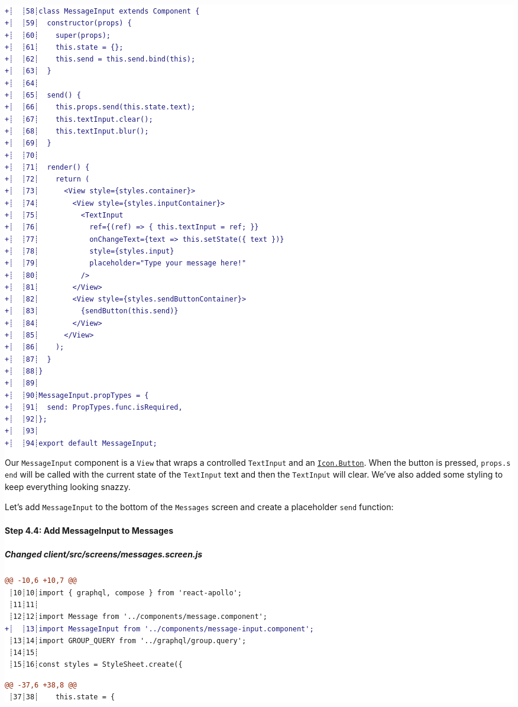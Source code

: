 ```diff
+┊  ┊58┊class MessageInput extends Component {
+┊  ┊59┊  constructor(props) {
+┊  ┊60┊    super(props);
+┊  ┊61┊    this.state = {};
+┊  ┊62┊    this.send = this.send.bind(this);
+┊  ┊63┊  }
+┊  ┊64┊
+┊  ┊65┊  send() {
+┊  ┊66┊    this.props.send(this.state.text);
+┊  ┊67┊    this.textInput.clear();
+┊  ┊68┊    this.textInput.blur();
+┊  ┊69┊  }
+┊  ┊70┊
+┊  ┊71┊  render() {
+┊  ┊72┊    return (
+┊  ┊73┊      <View style={styles.container}>
+┊  ┊74┊        <View style={styles.inputContainer}>
+┊  ┊75┊          <TextInput
+┊  ┊76┊            ref={(ref) => { this.textInput = ref; }}
+┊  ┊77┊            onChangeText={text => this.setState({ text })}
+┊  ┊78┊            style={styles.input}
+┊  ┊79┊            placeholder="Type your message here!"
+┊  ┊80┊          />
+┊  ┊81┊        </View>
+┊  ┊82┊        <View style={styles.sendButtonContainer}>
+┊  ┊83┊          {sendButton(this.send)}
+┊  ┊84┊        </View>
+┊  ┊85┊      </View>
+┊  ┊86┊    );
+┊  ┊87┊  }
+┊  ┊88┊}
+┊  ┊89┊
+┊  ┊90┊MessageInput.propTypes = {
+┊  ┊91┊  send: PropTypes.func.isRequired,
+┊  ┊92┊};
+┊  ┊93┊
+┊  ┊94┊export default MessageInput;
```

[}]: #

Our `MessageInput` component is a `View` that wraps a controlled `TextInput` and an [`Icon.Button`](https://github.com/oblador/react-native-vector-icons#iconbutton-component). When the button is pressed, `props.send` will be called with the current state of the `TextInput` text and then the `TextInput` will clear. We’ve also added some styling to keep everything looking snazzy.

Let’s add `MessageInput` to the bottom of the `Messages` screen and create a placeholder `send` function:

[{]: <helper> (diffStep 4.4)

#### Step 4.4: Add MessageInput to Messages

##### Changed client&#x2F;src&#x2F;screens&#x2F;messages.screen.js
```diff
@@ -10,6 +10,7 @@
 ┊10┊10┊import { graphql, compose } from 'react-apollo';
 ┊11┊11┊
 ┊12┊12┊import Message from '../components/message.component';
+┊  ┊13┊import MessageInput from '../components/message-input.component';
 ┊13┊14┊import GROUP_QUERY from '../graphql/group.query';
 ┊14┊15┊
 ┊15┊16┊const styles = StyleSheet.create({
```
```diff
@@ -37,6 +38,8 @@
 ┊37┊38┊    this.state = {
```

[{]: <helper> (diffStep 4.1)
[{]: <helper> (diffStep 4.2)
[{]: <helper> (diffStep 4.3 files="client/src/components/message-input.component.js")
[{]: <helper> (diffStep 4.5)
[{]: <helper> (diffStep 4.6)
[{]: <helper> (diffStep 4.7)
[{]: <helper> (diffStep 4.8)
[{]: <helper> (diffStep 4.9)
[{]: <helper> (diffStep "4.10")
[{]: <helper> (diffStep 4.11)
[{]: <helper> (diffStep 4.12)
[{]: <helper> (diffStep 4.13)